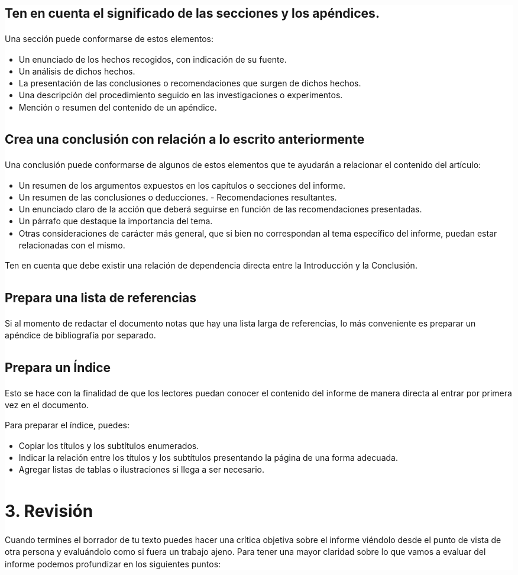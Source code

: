 ## Ten en cuenta el significado de las secciones y los apéndices.

Una sección puede conformarse de estos elementos:

- Un enunciado de los hechos recogidos, con indicación de su fuente. 
- Un análisis de dichos hechos.
- La presentación de las conclusiones o recomendaciones que surgen de dichos hechos. 
- Una descripción del procedimiento seguido en las investigaciones o experimentos. 
- Mención o resumen del contenido de un apéndice.

## Crea una conclusión con relación a lo escrito anteriormente

Una conclusión puede conformarse de algunos de estos elementos que te ayudarán a relacionar el contenido del artículo:

- Un resumen de los argumentos expuestos en los capítulos o secciones del informe. 
- Un resumen de las conclusiones o deducciones. - Recomendaciones resultantes. 
- Un enunciado claro de la acción que deberá seguirse en función de las recomendaciones presentadas. 
- Un párrafo que destaque la importancia del tema. 
- Otras consideraciones de carácter más general, que si bien no correspondan al tema específico del informe, puedan estar relacionadas con el mismo. 

Ten en cuenta que debe existir una relación de dependencia directa entre la Introducción y la Conclusión.

## Prepara una lista de referencias

Si al momento de redactar el documento notas que hay una lista larga de referencias, lo más conveniente es preparar un apéndice de bibliografía por separado.

## Prepara un Índice

Esto se hace con la finalidad de que los lectores puedan conocer el contenido del informe de manera directa al entrar por primera vez en el documento.

Para preparar el índice, puedes:
- Copiar los títulos y los subtítulos enumerados.
- Indicar la relación entre los títulos y los subtítulos presentando la página de una forma adecuada.
- Agregar listas de tablas o ilustraciones si llega a ser necesario.

# 3. Revisión

Cuando termines el borrador de tu texto puedes hacer una crítica objetiva sobre el informe viéndolo desde el punto de vista de otra persona y evaluándolo como si fuera un trabajo ajeno. Para tener una mayor claridad sobre lo que vamos a evaluar del informe podemos profundizar en los siguientes puntos:
